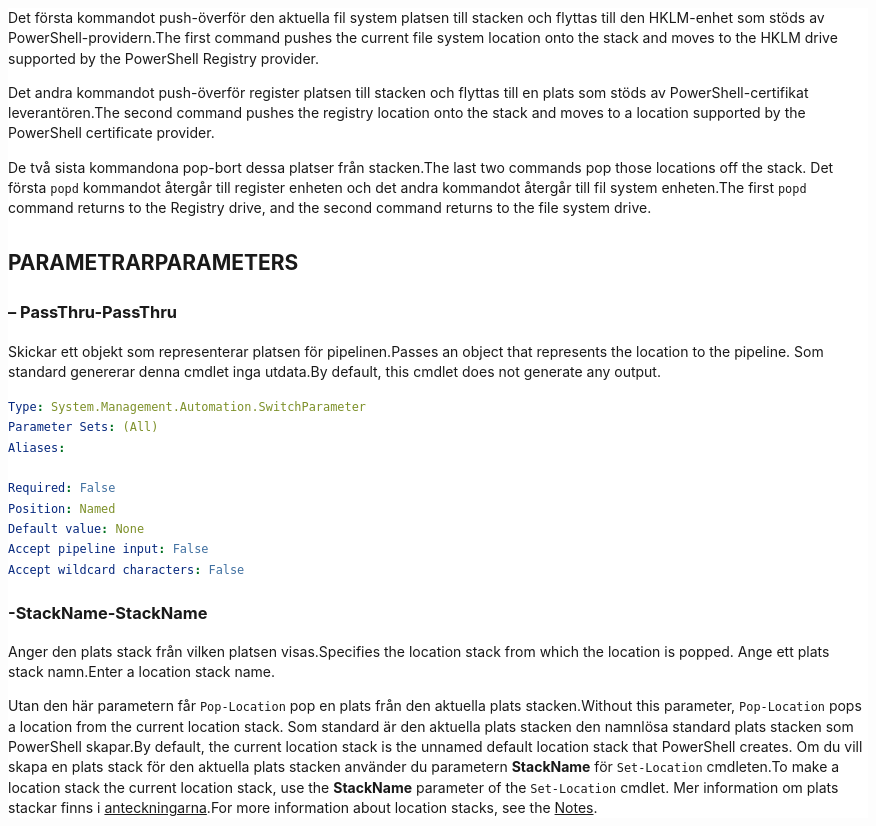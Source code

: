 <span data-ttu-id="58c6f-119">Det första kommandot push-överför den aktuella fil system platsen till stacken och flyttas till den HKLM-enhet som stöds av PowerShell-providern.</span><span class="sxs-lookup"><span data-stu-id="58c6f-119">The first command pushes the current file system location onto the stack and moves to the HKLM drive supported by the PowerShell Registry provider.</span></span>

<span data-ttu-id="58c6f-120">Det andra kommandot push-överför register platsen till stacken och flyttas till en plats som stöds av PowerShell-certifikat leverantören.</span><span class="sxs-lookup"><span data-stu-id="58c6f-120">The second command pushes the registry location onto the stack and moves to a location supported by the PowerShell certificate provider.</span></span>

<span data-ttu-id="58c6f-121">De två sista kommandona pop-bort dessa platser från stacken.</span><span class="sxs-lookup"><span data-stu-id="58c6f-121">The last two commands pop those locations off the stack.</span></span> <span data-ttu-id="58c6f-122">Det första `popd` kommandot återgår till register enheten och det andra kommandot återgår till fil system enheten.</span><span class="sxs-lookup"><span data-stu-id="58c6f-122">The first `popd` command returns to the Registry drive, and the second command returns to the file system drive.</span></span>

## <span data-ttu-id="58c6f-123">PARAMETRAR</span><span class="sxs-lookup"><span data-stu-id="58c6f-123">PARAMETERS</span></span>

### <span data-ttu-id="58c6f-124">– PassThru</span><span class="sxs-lookup"><span data-stu-id="58c6f-124">-PassThru</span></span>

<span data-ttu-id="58c6f-125">Skickar ett objekt som representerar platsen för pipelinen.</span><span class="sxs-lookup"><span data-stu-id="58c6f-125">Passes an object that represents the location to the pipeline.</span></span> <span data-ttu-id="58c6f-126">Som standard genererar denna cmdlet inga utdata.</span><span class="sxs-lookup"><span data-stu-id="58c6f-126">By default, this cmdlet does not generate any output.</span></span>

```yaml
Type: System.Management.Automation.SwitchParameter
Parameter Sets: (All)
Aliases:

Required: False
Position: Named
Default value: None
Accept pipeline input: False
Accept wildcard characters: False
```

### <span data-ttu-id="58c6f-127">-StackName</span><span class="sxs-lookup"><span data-stu-id="58c6f-127">-StackName</span></span>

<span data-ttu-id="58c6f-128">Anger den plats stack från vilken platsen visas.</span><span class="sxs-lookup"><span data-stu-id="58c6f-128">Specifies the location stack from which the location is popped.</span></span> <span data-ttu-id="58c6f-129">Ange ett plats stack namn.</span><span class="sxs-lookup"><span data-stu-id="58c6f-129">Enter a location stack name.</span></span>

<span data-ttu-id="58c6f-130">Utan den här parametern får `Pop-Location` pop en plats från den aktuella plats stacken.</span><span class="sxs-lookup"><span data-stu-id="58c6f-130">Without this parameter, `Pop-Location` pops a location from the current location stack.</span></span> <span data-ttu-id="58c6f-131">Som standard är den aktuella plats stacken den namnlösa standard plats stacken som PowerShell skapar.</span><span class="sxs-lookup"><span data-stu-id="58c6f-131">By default, the current location stack is the unnamed default location stack that PowerShell creates.</span></span> <span data-ttu-id="58c6f-132">Om du vill skapa en plats stack för den aktuella plats stacken använder du parametern **StackName** för `Set-Location` cmdleten.</span><span class="sxs-lookup"><span data-stu-id="58c6f-132">To make a location stack the current location stack, use the **StackName** parameter of the `Set-Location` cmdlet.</span></span> <span data-ttu-id="58c6f-133">Mer information om plats stackar finns i [anteckningarna](#notes).</span><span class="sxs-lookup"><span data-stu-id="58c6f-133">For more information about location stacks, see the [Notes](#notes).</span></span>
